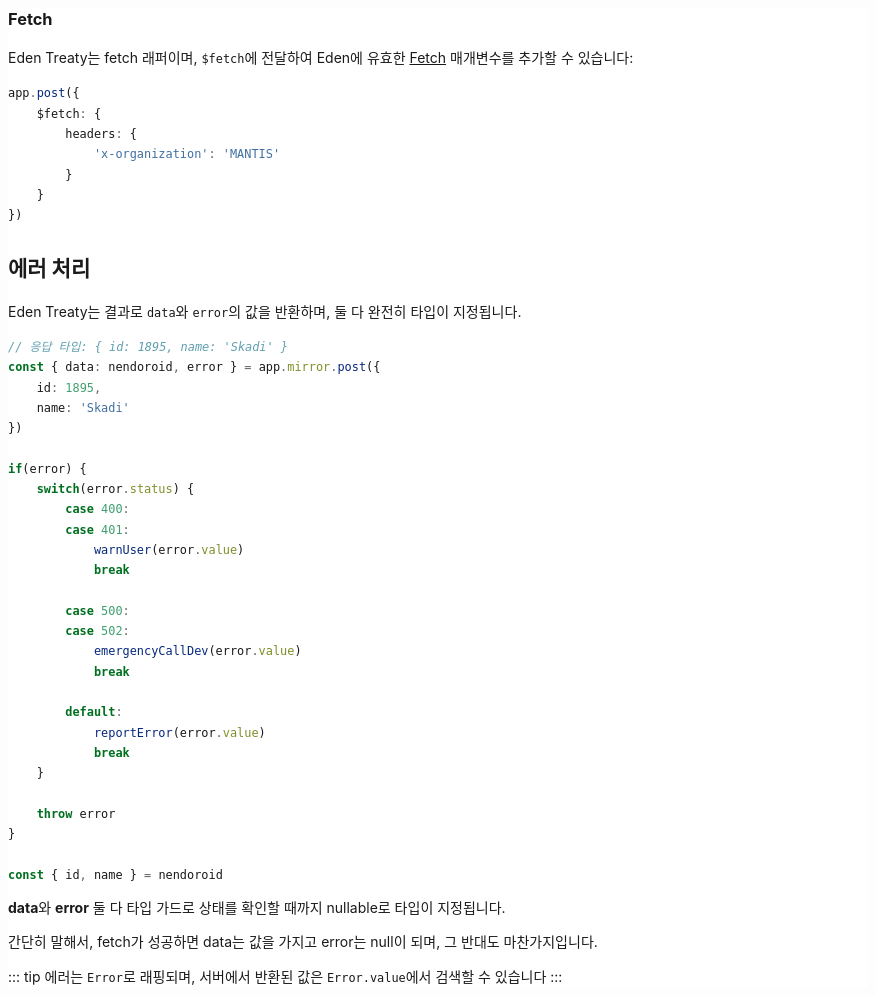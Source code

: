 ### Fetch
Eden Treaty는 fetch 래퍼이며, `$fetch`에 전달하여 Eden에 유효한 [Fetch](https://developer.mozilla.org/en-US/docs/Web/API/Fetch_API/Using_Fetch) 매개변수를 추가할 수 있습니다:
```typescript
app.post({
    $fetch: {
        headers: {
            'x-organization': 'MANTIS'
        }
    }
})
```

## 에러 처리
Eden Treaty는 결과로 `data`와 `error`의 값을 반환하며, 둘 다 완전히 타입이 지정됩니다.
```typescript
// 응답 타입: { id: 1895, name: 'Skadi' }
const { data: nendoroid, error } = app.mirror.post({
    id: 1895,
    name: 'Skadi'
})

if(error) {
    switch(error.status) {
        case 400:
        case 401:
            warnUser(error.value)
            break

        case 500:
        case 502:
            emergencyCallDev(error.value)
            break

        default:
            reportError(error.value)
            break
    }

    throw error
}

const { id, name } = nendoroid
```

**data**와 **error** 둘 다 타입 가드로 상태를 확인할 때까지 nullable로 타입이 지정됩니다.

간단히 말해서, fetch가 성공하면 data는 값을 가지고 error는 null이 되며, 그 반대도 마찬가지입니다.

::: tip
에러는 `Error`로 래핑되며, 서버에서 반환된 값은 `Error.value`에서 검색할 수 있습니다
:::
